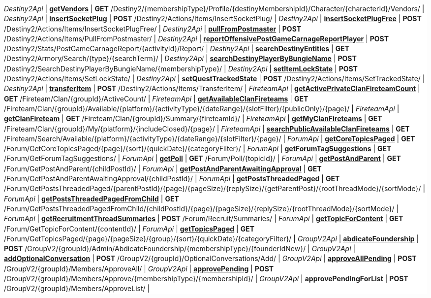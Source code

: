 *Destiny2Api* | [**getVendors**](docs/Api/Destiny2Api.md#getvendors) | **GET** /Destiny2/{membershipType}/Profile/{destinyMembershipId}/Character/{characterId}/Vendors/ | 
*Destiny2Api* | [**insertSocketPlug**](docs/Api/Destiny2Api.md#insertsocketplug) | **POST** /Destiny2/Actions/Items/InsertSocketPlug/ | 
*Destiny2Api* | [**insertSocketPlugFree**](docs/Api/Destiny2Api.md#insertsocketplugfree) | **POST** /Destiny2/Actions/Items/InsertSocketPlugFree/ | 
*Destiny2Api* | [**pullFromPostmaster**](docs/Api/Destiny2Api.md#pullfrompostmaster) | **POST** /Destiny2/Actions/Items/PullFromPostmaster/ | 
*Destiny2Api* | [**reportOffensivePostGameCarnageReportPlayer**](docs/Api/Destiny2Api.md#reportoffensivepostgamecarnagereportplayer) | **POST** /Destiny2/Stats/PostGameCarnageReport/{activityId}/Report/ | 
*Destiny2Api* | [**searchDestinyEntities**](docs/Api/Destiny2Api.md#searchdestinyentities) | **GET** /Destiny2/Armory/Search/{type}/{searchTerm}/ | 
*Destiny2Api* | [**searchDestinyPlayerByBungieName**](docs/Api/Destiny2Api.md#searchdestinyplayerbybungiename) | **POST** /Destiny2/SearchDestinyPlayerByBungieName/{membershipType}/ | 
*Destiny2Api* | [**setItemLockState**](docs/Api/Destiny2Api.md#setitemlockstate) | **POST** /Destiny2/Actions/Items/SetLockState/ | 
*Destiny2Api* | [**setQuestTrackedState**](docs/Api/Destiny2Api.md#setquesttrackedstate) | **POST** /Destiny2/Actions/Items/SetTrackedState/ | 
*Destiny2Api* | [**transferItem**](docs/Api/Destiny2Api.md#transferitem) | **POST** /Destiny2/Actions/Items/TransferItem/ | 
*FireteamApi* | [**getActivePrivateClanFireteamCount**](docs/Api/FireteamApi.md#getactiveprivateclanfireteamcount) | **GET** /Fireteam/Clan/{groupId}/ActiveCount/ | 
*FireteamApi* | [**getAvailableClanFireteams**](docs/Api/FireteamApi.md#getavailableclanfireteams) | **GET** /Fireteam/Clan/{groupId}/Available/{platform}/{activityType}/{dateRange}/{slotFilter}/{publicOnly}/{page}/ | 
*FireteamApi* | [**getClanFireteam**](docs/Api/FireteamApi.md#getclanfireteam) | **GET** /Fireteam/Clan/{groupId}/Summary/{fireteamId}/ | 
*FireteamApi* | [**getMyClanFireteams**](docs/Api/FireteamApi.md#getmyclanfireteams) | **GET** /Fireteam/Clan/{groupId}/My/{platform}/{includeClosed}/{page}/ | 
*FireteamApi* | [**searchPublicAvailableClanFireteams**](docs/Api/FireteamApi.md#searchpublicavailableclanfireteams) | **GET** /Fireteam/Search/Available/{platform}/{activityType}/{dateRange}/{slotFilter}/{page}/ | 
*ForumApi* | [**getCoreTopicsPaged**](docs/Api/ForumApi.md#getcoretopicspaged) | **GET** /Forum/GetCoreTopicsPaged/{page}/{sort}/{quickDate}/{categoryFilter}/ | 
*ForumApi* | [**getForumTagSuggestions**](docs/Api/ForumApi.md#getforumtagsuggestions) | **GET** /Forum/GetForumTagSuggestions/ | 
*ForumApi* | [**getPoll**](docs/Api/ForumApi.md#getpoll) | **GET** /Forum/Poll/{topicId}/ | 
*ForumApi* | [**getPostAndParent**](docs/Api/ForumApi.md#getpostandparent) | **GET** /Forum/GetPostAndParent/{childPostId}/ | 
*ForumApi* | [**getPostAndParentAwaitingApproval**](docs/Api/ForumApi.md#getpostandparentawaitingapproval) | **GET** /Forum/GetPostAndParentAwaitingApproval/{childPostId}/ | 
*ForumApi* | [**getPostsThreadedPaged**](docs/Api/ForumApi.md#getpoststhreadedpaged) | **GET** /Forum/GetPostsThreadedPaged/{parentPostId}/{page}/{pageSize}/{replySize}/{getParentPost}/{rootThreadMode}/{sortMode}/ | 
*ForumApi* | [**getPostsThreadedPagedFromChild**](docs/Api/ForumApi.md#getpoststhreadedpagedfromchild) | **GET** /Forum/GetPostsThreadedPagedFromChild/{childPostId}/{page}/{pageSize}/{replySize}/{rootThreadMode}/{sortMode}/ | 
*ForumApi* | [**getRecruitmentThreadSummaries**](docs/Api/ForumApi.md#getrecruitmentthreadsummaries) | **POST** /Forum/Recruit/Summaries/ | 
*ForumApi* | [**getTopicForContent**](docs/Api/ForumApi.md#gettopicforcontent) | **GET** /Forum/GetTopicForContent/{contentId}/ | 
*ForumApi* | [**getTopicsPaged**](docs/Api/ForumApi.md#gettopicspaged) | **GET** /Forum/GetTopicsPaged/{page}/{pageSize}/{group}/{sort}/{quickDate}/{categoryFilter}/ | 
*GroupV2Api* | [**abdicateFoundership**](docs/Api/GroupV2Api.md#abdicatefoundership) | **POST** /GroupV2/{groupId}/Admin/AbdicateFoundership/{membershipType}/{founderIdNew}/ | 
*GroupV2Api* | [**addOptionalConversation**](docs/Api/GroupV2Api.md#addoptionalconversation) | **POST** /GroupV2/{groupId}/OptionalConversations/Add/ | 
*GroupV2Api* | [**approveAllPending**](docs/Api/GroupV2Api.md#approveallpending) | **POST** /GroupV2/{groupId}/Members/ApproveAll/ | 
*GroupV2Api* | [**approvePending**](docs/Api/GroupV2Api.md#approvepending) | **POST** /GroupV2/{groupId}/Members/Approve/{membershipType}/{membershipId}/ | 
*GroupV2Api* | [**approvePendingForList**](docs/Api/GroupV2Api.md#approvependingforlist) | **POST** /GroupV2/{groupId}/Members/ApproveList/ | 